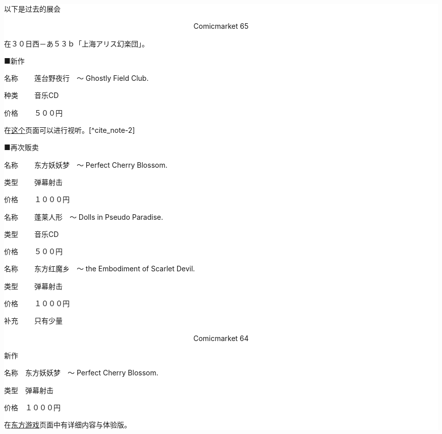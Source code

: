 
  
  
  
  

以下是过去的展会
  

<center>Comicmarket 65 </center>

  
在３０日西－あ５３ｂ「上海アリス幻楽団」。  

  

[](./文件-莲台野夜行封面.jpg.md)■新作  

  
名称　 	　莲台野夜行　～ Ghostly Field Club.  

种类　 	　音乐CD  

价格　 	　５００円  

在[这个](./上海音乐室.md)页面可以进行视听。[^cite_note-2]  

  

  

  
■再次贩卖  

名称　 	　东方妖妖梦　～ Perfect Cherry Blossom.  

类型　 	　弹幕射击  

价格　 	　１０００円  

  

名称　 	　蓬莱人形　～ Dolls in Pseudo Paradise.  

类型　 	　音乐CD  

价格　 	　５００円  

  

名称　 	　东方红魔乡　～ the Embodiment of Scarlet Devil.  

类型　 	　弹幕射击  

价格　 	　１０００円  

补充　 	　只有少量  

  

<center>Comicmarket 64 </center>  

[](./文件-东方妖妖梦封面.jpg.md)新作  

  
名称　东方妖妖梦　～ Perfect Cherry Blossom.  

类型　弹幕射击  

价格　１０００円  

在[东方游戏](./东方游戏.md)页面中有详细内容与体验版。  


[^cite_note-1]: 图片类似永夜抄盒子的背面  